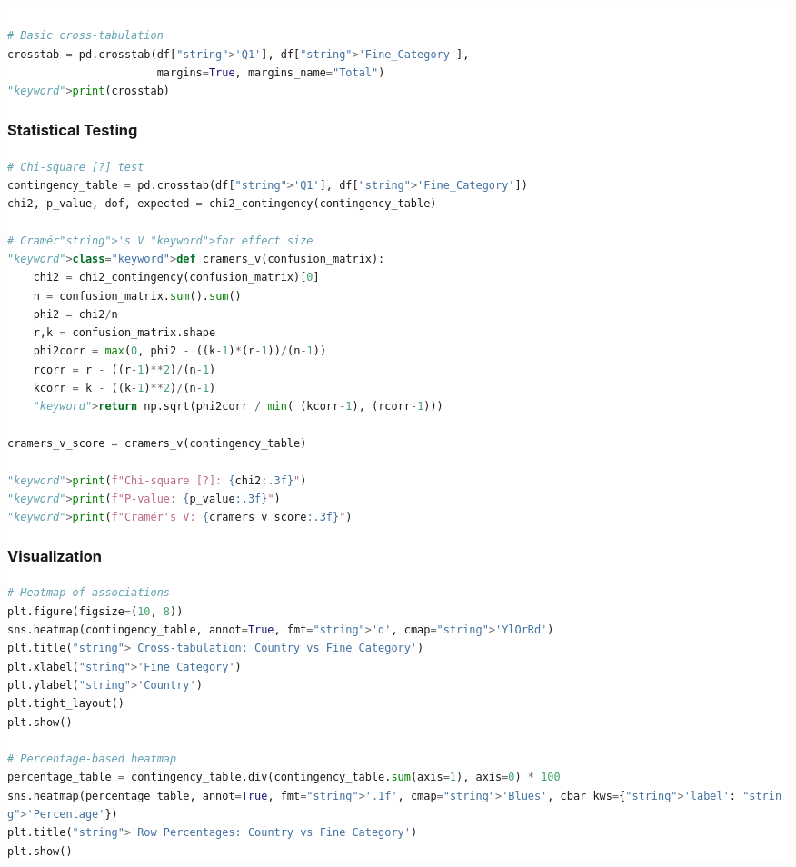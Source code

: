 ```python

# Basic cross-tabulation
crosstab = pd.crosstab(df["string">'Q1'], df["string">'Fine_Category'], 
                       margins=True, margins_name="Total")
"keyword">print(crosstab)
```

### Statistical Testing

```python
# Chi-square [?] test
contingency_table = pd.crosstab(df["string">'Q1'], df["string">'Fine_Category'])
chi2, p_value, dof, expected = chi2_contingency(contingency_table)

# Cramér"string">'s V "keyword">for effect size
"keyword">class="keyword">def cramers_v(confusion_matrix):
    chi2 = chi2_contingency(confusion_matrix)[0]
    n = confusion_matrix.sum().sum()
    phi2 = chi2/n
    r,k = confusion_matrix.shape
    phi2corr = max(0, phi2 - ((k-1)*(r-1))/(n-1))    
    rcorr = r - ((r-1)**2)/(n-1)
    kcorr = k - ((k-1)**2)/(n-1)
    "keyword">return np.sqrt(phi2corr / min( (kcorr-1), (rcorr-1)))

cramers_v_score = cramers_v(contingency_table)

"keyword">print(f"Chi-square [?]: {chi2:.3f}")
"keyword">print(f"P-value: {p_value:.3f}")
"keyword">print(f"Cramér's V: {cramers_v_score:.3f}")
```

### Visualization

```python
# Heatmap of associations
plt.figure(figsize=(10, 8))
sns.heatmap(contingency_table, annot=True, fmt="string">'d', cmap="string">'YlOrRd')
plt.title("string">'Cross-tabulation: Country vs Fine Category')
plt.xlabel("string">'Fine Category')
plt.ylabel("string">'Country')
plt.tight_layout()
plt.show()

# Percentage-based heatmap
percentage_table = contingency_table.div(contingency_table.sum(axis=1), axis=0) * 100
sns.heatmap(percentage_table, annot=True, fmt="string">'.1f', cmap="string">'Blues', cbar_kws={"string">'label': "string">'Percentage'})
plt.title("string">'Row Percentages: Country vs Fine Category')
plt.show()
```
